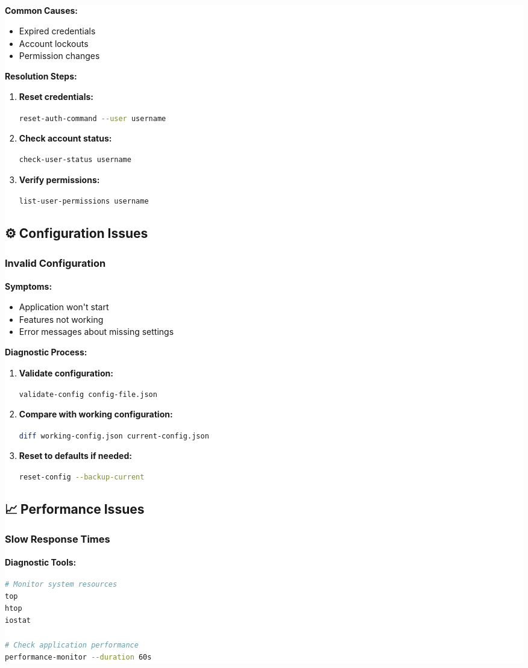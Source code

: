 **Common Causes:**
- Expired credentials
- Account lockouts
- Permission changes

**Resolution Steps:**
1. **Reset credentials:**
   ```bash
   reset-auth-command --user username
   ```

2. **Check account status:**
   ```bash
   check-user-status username
   ```

3. **Verify permissions:**
   ```bash
   list-user-permissions username
   ```

## ⚙️ Configuration Issues

### Invalid Configuration

**Symptoms:**
- Application won't start
- Features not working
- Error messages about missing settings

**Diagnostic Process:**
1. **Validate configuration:**
   ```bash
   validate-config config-file.json
   ```

2. **Compare with working configuration:**
   ```bash
   diff working-config.json current-config.json
   ```

3. **Reset to defaults if needed:**
   ```bash
   reset-config --backup-current
   ```

## 📈 Performance Issues

### Slow Response Times

**Diagnostic Tools:**
```bash
# Monitor system resources
top
htop
iostat

# Check application performance
performance-monitor --duration 60s
```
